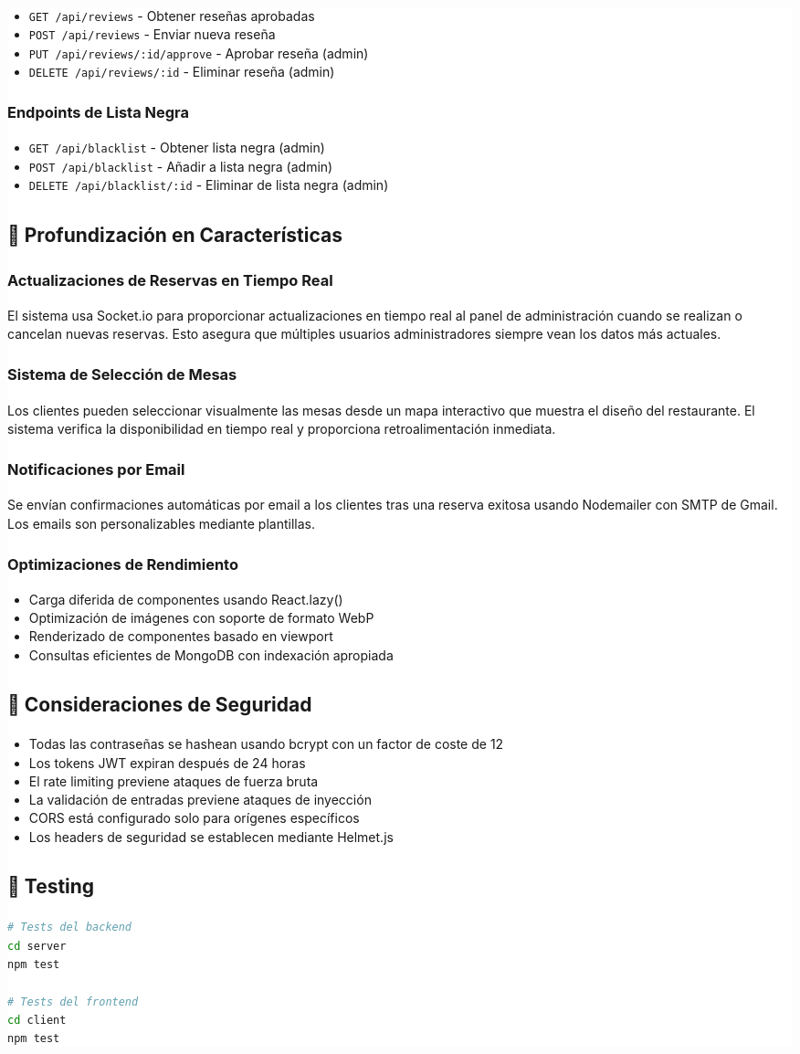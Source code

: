 - `GET /api/reviews` - Obtener reseñas aprobadas
- `POST /api/reviews` - Enviar nueva reseña
- `PUT /api/reviews/:id/approve` - Aprobar reseña (admin)
- `DELETE /api/reviews/:id` - Eliminar reseña (admin)

### Endpoints de Lista Negra

- `GET /api/blacklist` - Obtener lista negra (admin)
- `POST /api/blacklist` - Añadir a lista negra (admin)
- `DELETE /api/blacklist/:id` - Eliminar de lista negra (admin)

## 🎨 Profundización en Características

### Actualizaciones de Reservas en Tiempo Real

El sistema usa Socket.io para proporcionar actualizaciones en tiempo real al panel de administración cuando se realizan o cancelan nuevas reservas. Esto asegura que múltiples usuarios administradores siempre vean los datos más actuales.

### Sistema de Selección de Mesas

Los clientes pueden seleccionar visualmente las mesas desde un mapa interactivo que muestra el diseño del restaurante. El sistema verifica la disponibilidad en tiempo real y proporciona retroalimentación inmediata.

### Notificaciones por Email

Se envían confirmaciones automáticas por email a los clientes tras una reserva exitosa usando Nodemailer con SMTP de Gmail. Los emails son personalizables mediante plantillas.

### Optimizaciones de Rendimiento

- Carga diferida de componentes usando React.lazy()
- Optimización de imágenes con soporte de formato WebP
- Renderizado de componentes basado en viewport
- Consultas eficientes de MongoDB con indexación apropiada

## 🔐 Consideraciones de Seguridad

- Todas las contraseñas se hashean usando bcrypt con un factor de coste de 12
- Los tokens JWT expiran después de 24 horas
- El rate limiting previene ataques de fuerza bruta
- La validación de entradas previene ataques de inyección
- CORS está configurado solo para orígenes específicos
- Los headers de seguridad se establecen mediante Helmet.js

## 🧪 Testing

```bash
# Tests del backend
cd server
npm test

# Tests del frontend
cd client
npm test
```
